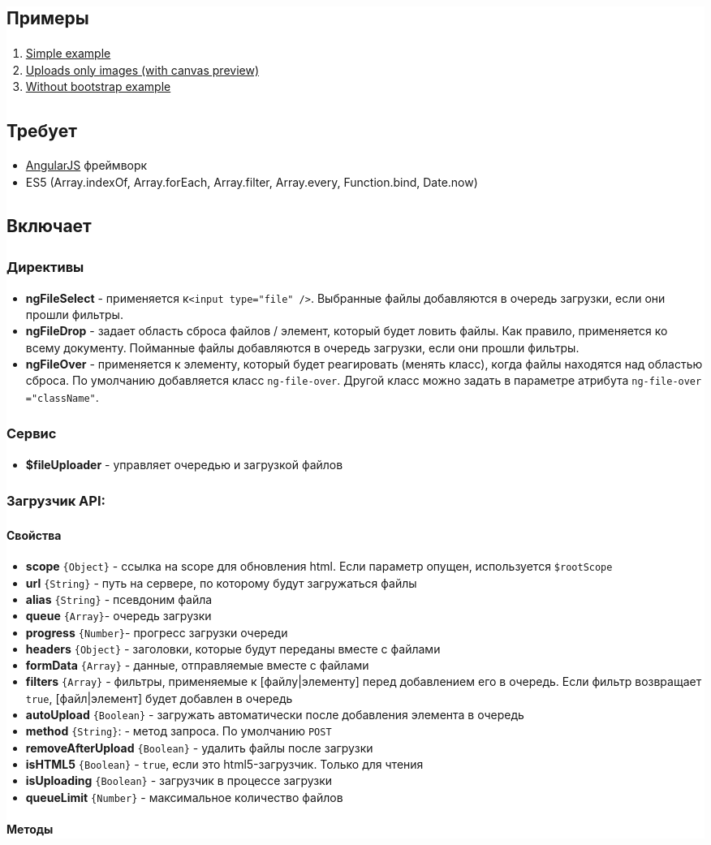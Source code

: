 ## Примеры
1. [Simple example](http://nervgh.github.io/pages/angular-file-upload/examples/simple)
2. [Uploads only images (with canvas preview)](http://nervgh.github.io/pages/angular-file-upload/examples/image-preview)
3. [Without bootstrap example](http://nervgh.github.io/pages/angular-file-upload/examples/without-bootstrap)

## Требует
- [AngularJS](https://github.com/angular/angular.js) фреймворк
- ES5 (Array.indexOf, Array.forEach, Array.filter, Array.every, Function.bind, Date.now)

## Включает

### Директивы

- **ngFileSelect** - применяется к`<input type="file" />`. Выбранные файлы добавляются в очередь загрузки, если они прошли фильтры.
- **ngFileDrop** - задает область сброса файлов / элемент, который будет ловить файлы. Как правило, применяется ко всему документу. Пойманные файлы добавляются в очередь загрузки, если они прошли фильтры.
- **ngFileOver** - применяется к элементу, который будет реагировать (менять класс), когда файлы находятся над областью сброса. По умолчанию добавляется класс `ng-file-over`. Другой класс можно задать в параметре атрибута `ng-file-over="className"`.

### Сервис

- **$fileUploader** - управляет очередью и загрузкой файлов

### Загрузчик API:

#### Свойства

- **scope** `{Object}` - ссылка на scope для обновления html. Если параметр опущен, используется `$rootScope`
- **url** `{String}` - путь на сервере, по которому будут загружаться файлы
- **alias** `{String}` - псевдоним файла
- **queue** `{Array}`- очередь загрузки
- **progress** `{Number}`- прогресс загрузки очереди
- **headers** `{Object}` - заголовки, которые будут переданы вместе с файлами
- **formData** `{Array}` - данные, отправляемые вместе с файлами
- **filters** `{Array}` - фильтры, применяемые к [файлу|элементу] перед добавлением его в очередь. Если фильтр возвращает `true`, [файл|элемент] будет добавлен в очередь
- **autoUpload** `{Boolean}` - загружать автоматически после добавления элемента в очередь
- **method** `{String}`: - метод запроса. По умолчанию `POST`
- **removeAfterUpload** `{Boolean}` - удалить файлы после загрузки
- **isHTML5** `{Boolean}` - `true`, если это html5-загрузчик. Только для чтения
- **isUploading** `{Boolean}` - загрузчик в процессе загрузки
- **queueLimit** `{Number}` - максимальное количество файлов

#### Методы
